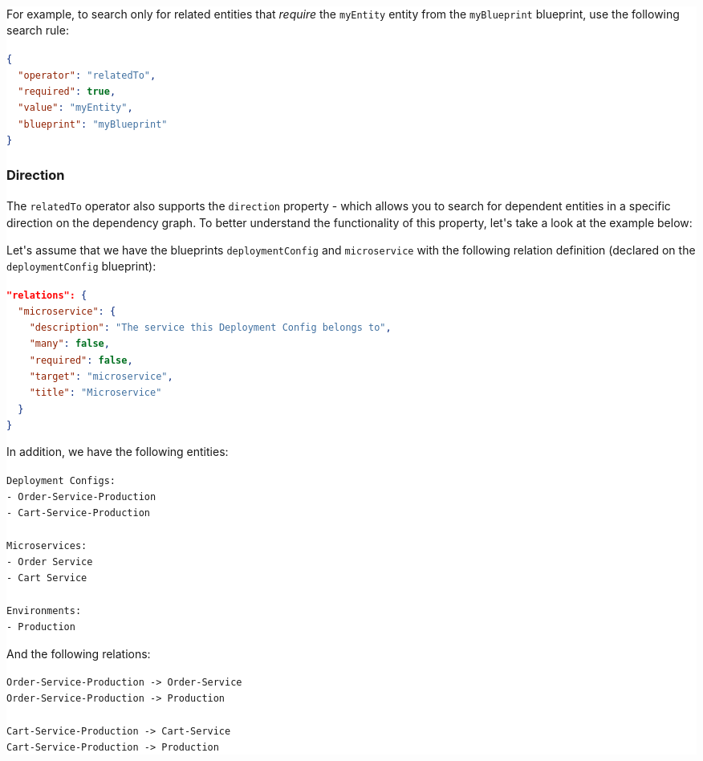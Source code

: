 For example, to search only for related entities that _require_ the `myEntity` entity from the `myBlueprint` blueprint, use the following search rule:

```json showLineNumbers
{
  "operator": "relatedTo",
  "required": true,
  "value": "myEntity",
  "blueprint": "myBlueprint"
}
```

### Direction

The `relatedTo` operator also supports the `direction` property - which allows you to search for dependent entities in a specific direction on the dependency graph. To better understand the functionality of this property, let's take a look at the example below:

Let's assume that we have the blueprints `deploymentConfig` and `microservice` with the following relation definition (declared on the `deploymentConfig` blueprint):

```json showLineNumbers
"relations": {
  "microservice": {
    "description": "The service this Deployment Config belongs to",
    "many": false,
    "required": false,
    "target": "microservice",
    "title": "Microservice"
  }
}
```

In addition, we have the following entities:

```text showLineNumbers
Deployment Configs:
- Order-Service-Production
- Cart-Service-Production

Microservices:
- Order Service
- Cart Service

Environments:
- Production
```

And the following relations:

```text showLineNumbers
Order-Service-Production -> Order-Service
Order-Service-Production -> Production

Cart-Service-Production -> Cart-Service
Cart-Service-Production -> Production
```
